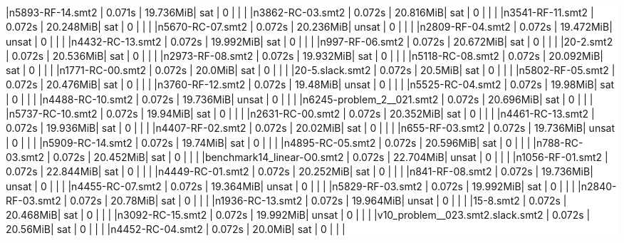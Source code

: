 |n5893-RF-14.smt2                                             |    0.071s | 19.736MiB| sat | 0 |  |  |
|n3862-RC-03.smt2                                             |    0.072s | 20.816MiB| sat | 0 |  |  |
|n3541-RF-11.smt2                                             |    0.072s | 20.248MiB| sat | 0 |  |  |
|n5670-RC-07.smt2                                             |    0.072s | 20.236MiB| unsat | 0 |  |  |
|n2809-RF-04.smt2                                             |    0.072s | 19.472MiB| unsat | 0 |  |  |
|n4432-RC-13.smt2                                             |    0.072s | 19.992MiB| sat | 0 |  |  |
|n997-RF-06.smt2                                              |    0.072s | 20.672MiB| sat | 0 |  |  |
|20-2.smt2                                                    |    0.072s | 20.536MiB| sat | 0 |  |  |
|n2973-RF-08.smt2                                             |    0.072s | 19.932MiB| sat | 0 |  |  |
|n5118-RC-08.smt2                                             |    0.072s | 20.092MiB| sat | 0 |  |  |
|n1771-RC-00.smt2                                             |    0.072s | 20.0MiB| sat | 0 |  |  |
|20-5.slack.smt2                                              |    0.072s | 20.5MiB| sat | 0 |  |  |
|n5802-RF-05.smt2                                             |    0.072s | 20.476MiB| sat | 0 |  |  |
|n3760-RF-12.smt2                                             |    0.072s | 19.48MiB| unsat | 0 |  |  |
|n5525-RC-04.smt2                                             |    0.072s | 19.98MiB| sat | 0 |  |  |
|n4488-RC-10.smt2                                             |    0.072s | 19.736MiB| unsat | 0 |  |  |
|n6245-problem_2__021.smt2                                    |    0.072s | 20.696MiB| sat | 0 |  |  |
|n5737-RC-10.smt2                                             |    0.072s | 19.94MiB| sat | 0 |  |  |
|n2631-RC-00.smt2                                             |    0.072s | 20.352MiB| sat | 0 |  |  |
|n4461-RC-13.smt2                                             |    0.072s | 19.936MiB| sat | 0 |  |  |
|n4407-RF-02.smt2                                             |    0.072s | 20.02MiB| sat | 0 |  |  |
|n655-RF-03.smt2                                              |    0.072s | 19.736MiB| unsat | 0 |  |  |
|n5909-RC-14.smt2                                             |    0.072s | 19.74MiB| sat | 0 |  |  |
|n4895-RC-05.smt2                                             |    0.072s | 20.596MiB| sat | 0 |  |  |
|n788-RC-03.smt2                                              |    0.072s | 20.452MiB| sat | 0 |  |  |
|benchmark14_linear-O0.smt2                                   |    0.072s | 22.704MiB| unsat | 0 |  |  |
|n1056-RF-01.smt2                                             |    0.072s | 22.844MiB| sat | 0 |  |  |
|n4449-RC-01.smt2                                             |    0.072s | 20.252MiB| sat | 0 |  |  |
|n841-RF-08.smt2                                              |    0.072s | 19.736MiB| unsat | 0 |  |  |
|n4455-RC-07.smt2                                             |    0.072s | 19.364MiB| unsat | 0 |  |  |
|n5829-RF-03.smt2                                             |    0.072s | 19.992MiB| sat | 0 |  |  |
|n2840-RF-03.smt2                                             |    0.072s | 20.78MiB| sat | 0 |  |  |
|n1936-RC-13.smt2                                             |    0.072s | 19.964MiB| unsat | 0 |  |  |
|15-8.smt2                                                    |    0.072s | 20.468MiB| sat | 0 |  |  |
|n3092-RC-15.smt2                                             |    0.072s | 19.992MiB| unsat | 0 |  |  |
|v10_problem__023.smt2.slack.smt2                             |    0.072s | 20.56MiB| sat | 0 |  |  |
|n4452-RC-04.smt2                                             |    0.072s | 20.0MiB| sat | 0 |  |  |